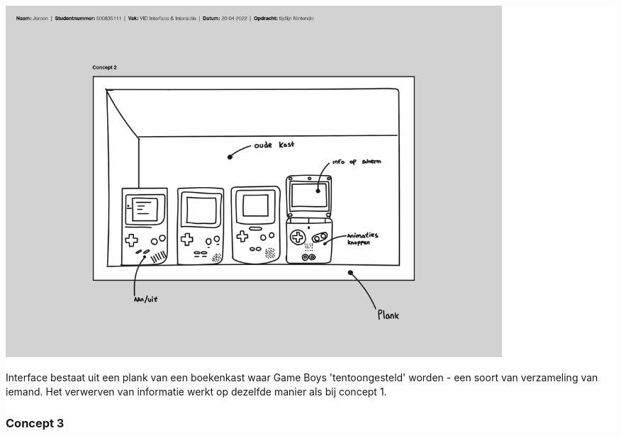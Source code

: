   <img src="readme-images/200.png" width="700px" alt="eerste versie/schets">
  
  Interface bestaat uit een plank van een boekenkast waar Game Boys 'tentoongesteld' worden - een soort van verzameling van iemand. Het verwerven van informatie werkt op dezelfde manier als bij concept 1.
  
  ### Concept 3